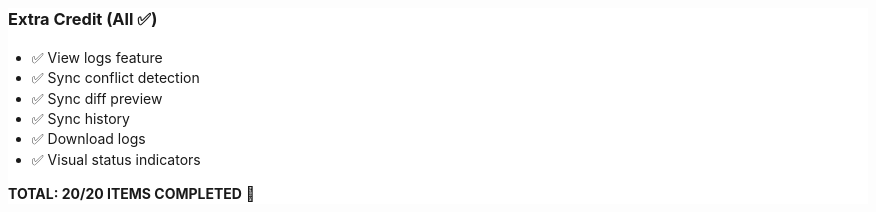 ### Extra Credit (All ✅)
- ✅ View logs feature
- ✅ Sync conflict detection
- ✅ Sync diff preview
- ✅ Sync history
- ✅ Download logs
- ✅ Visual status indicators

**TOTAL: 20/20 ITEMS COMPLETED** 🎉
